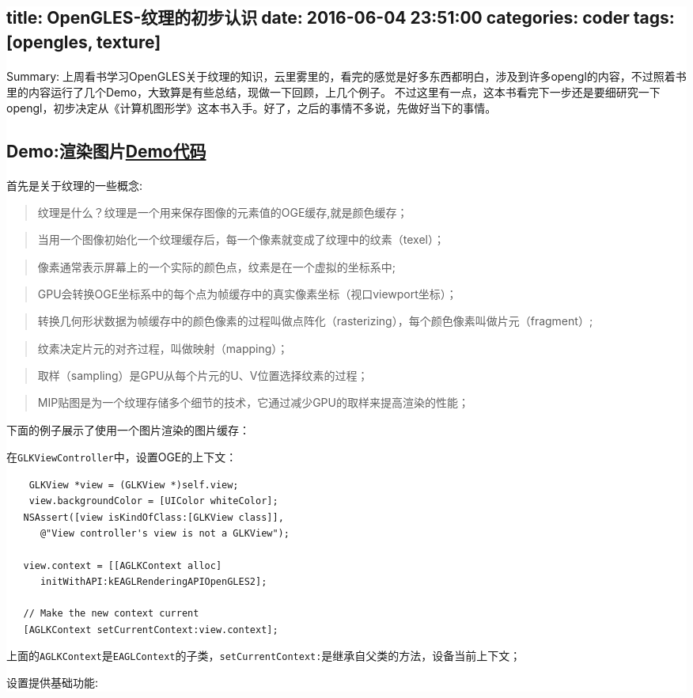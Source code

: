 title: OpenGLES-纹理的初步认识
date: 2016-06-04 23:51:00
categories: coder
tags: [opengles, texture]
-----------

Summary:  上周看书学习OpenGLES关于纹理的知识，云里雾里的，看完的感觉是好多东西都明白，涉及到许多opengl的内容，不过照着书里的内容运行了几个Demo，大致算是有些总结，现做一下回顾，上几个例子。
不过这里有一点，这本书看完下一步还是要细研究一下opengl，初步决定从《计算机图形学》这本书入手。好了，之后的事情不多说，先做好当下的事情。




## Demo:渲染图片[Demo代码](https://github.com/usiege/OpenGLES/tree/master/OpenGLES_Ch_3_纹理/OpenGLES_Ch3_2)

首先是关于纹理的一些概念:

>纹理是什么？纹理是一个用来保存图像的元素值的OGE缓存,就是颜色缓存；

>当用一个图像初始化一个纹理缓存后，每一个像素就变成了纹理中的纹素（texel）；


>像素通常表示屏幕上的一个实际的颜色点，纹素是在一个虚拟的坐标系中;


>GPU会转换OGE坐标系中的每个点为帧缓存中的真实像素坐标（视口viewport坐标）；


>转换几何形状数据为帧缓存中的颜色像素的过程叫做点阵化（rasterizing），每个颜色像素叫做片元（fragment）;


>纹素决定片元的对齐过程，叫做映射（mapping）；


>取样（sampling）是GPU从每个片元的U、V位置选择纹素的过程；


>MIP贴图是为一个纹理存储多个细节的技术，它通过减少GPU的取样来提高渲染的性能；

下面的例子展示了使用一个图片渲染的图片缓存：


在`GLKViewController`中，设置OGE的上下文：


```
	GLKView *view = (GLKView *)self.view;
    view.backgroundColor = [UIColor whiteColor];
   NSAssert([view isKindOfClass:[GLKView class]],
      @"View controller's view is not a GLKView");
   
   view.context = [[AGLKContext alloc] 
      initWithAPI:kEAGLRenderingAPIOpenGLES2];
   
   // Make the new context current
   [AGLKContext setCurrentContext:view.context];
```

上面的`AGLKContext`是`EAGLContext`的子类，`setCurrentContext:`是继承自父类的方法，设备当前上下文；

设置提供基础功能:
